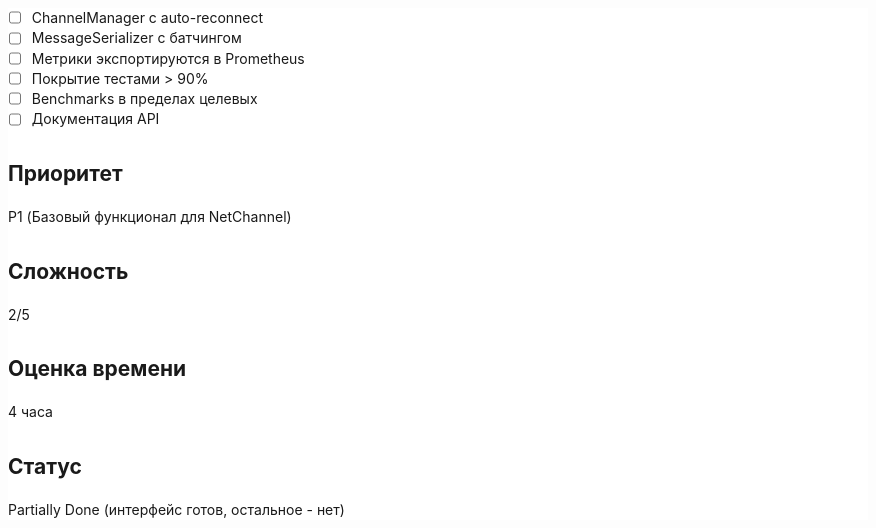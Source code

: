 - [ ] ChannelManager с auto-reconnect
- [ ] MessageSerializer с батчингом
- [ ] Метрики экспортируются в Prometheus
- [ ] Покрытие тестами > 90%
- [ ] Benchmarks в пределах целевых
- [ ] Документация API

## Приоритет
P1 (Базовый функционал для NetChannel)

## Сложность
2/5

## Оценка времени
4 часа

## Статус
Partially Done (интерфейс готов, остальное - нет) 